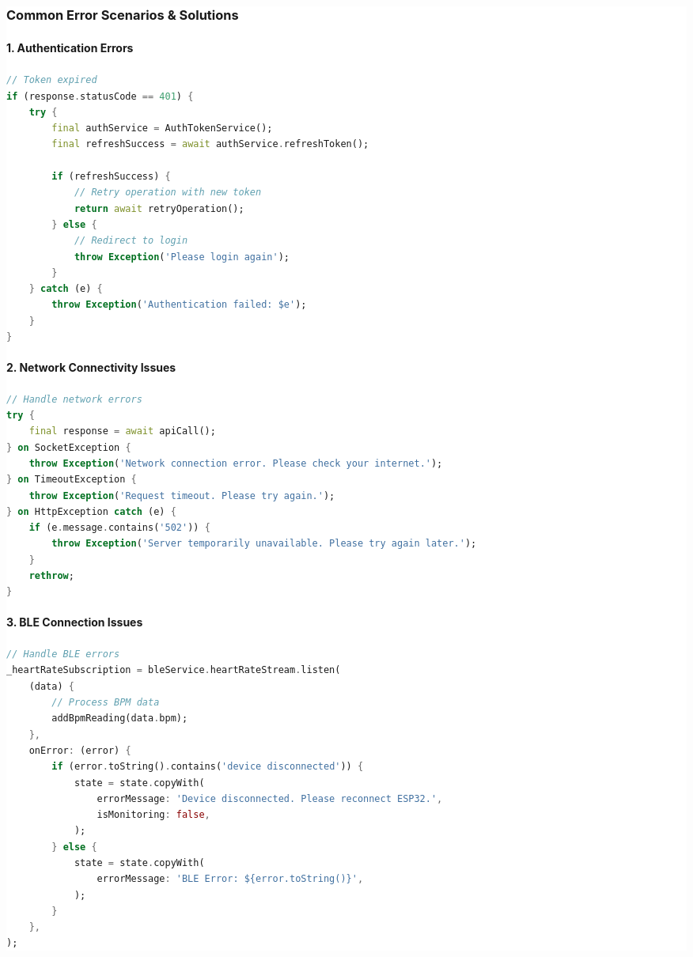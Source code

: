 ### **Common Error Scenarios & Solutions**

#### **1. Authentication Errors**

```dart
// Token expired
if (response.statusCode == 401) {
    try {
        final authService = AuthTokenService();
        final refreshSuccess = await authService.refreshToken();
        
        if (refreshSuccess) {
            // Retry operation with new token
            return await retryOperation();
        } else {
            // Redirect to login
            throw Exception('Please login again');
        }
    } catch (e) {
        throw Exception('Authentication failed: $e');
    }
}
```

#### **2. Network Connectivity Issues**

```dart
// Handle network errors
try {
    final response = await apiCall();
} on SocketException {
    throw Exception('Network connection error. Please check your internet.');
} on TimeoutException {
    throw Exception('Request timeout. Please try again.');
} on HttpException catch (e) {
    if (e.message.contains('502')) {
        throw Exception('Server temporarily unavailable. Please try again later.');
    }
    rethrow;
}
```

#### **3. BLE Connection Issues**

```dart
// Handle BLE errors
_heartRateSubscription = bleService.heartRateStream.listen(
    (data) {
        // Process BPM data
        addBpmReading(data.bpm);
    },
    onError: (error) {
        if (error.toString().contains('device disconnected')) {
            state = state.copyWith(
                errorMessage: 'Device disconnected. Please reconnect ESP32.',
                isMonitoring: false,
            );
        } else {
            state = state.copyWith(
                errorMessage: 'BLE Error: ${error.toString()}',
            );
        }
    },
);
```
